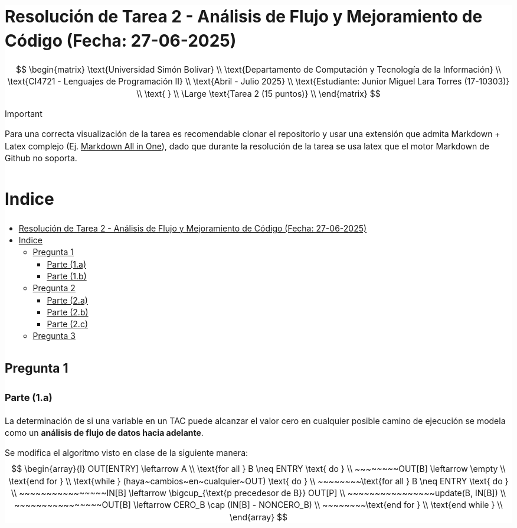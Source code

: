 # Resolución de Tarea 2 - Análisis de Flujo y Mejoramiento de Código (Fecha: 27-06-2025)

$$
\begin{matrix}
\text{Universidad Simón Bolívar} \\
\text{Departamento de Computación y Tecnología de la Información} \\
\text{CI4721 - Lenguajes de Programación II} \\
\text{Abril - Julio 2025} \\
\text{Estudiante: Junior Miguel Lara Torres (17-10303)} \\
\text{ } \\
\Large \text{Tarea 2 (15 puntos)} \\
\end{matrix}
$$

>[!IMPORTANT]
> Para una correcta visualización de la tarea es recomendable clonar el repositorio y usar una extensión que admita Markdown + Latex complejo (Ej. [Markdown All in One](https://marketplace.visualstudio.com/items?itemName=yzhang.markdown-all-in-one)), dado que durante la resolución de la tarea se usa latex que el motor Markdown de Github no soporta.

# Indice
- [Resolución de Tarea 2 - Análisis de Flujo y Mejoramiento de Código (Fecha: 27-06-2025)](#resolución-de-tarea-2---análisis-de-flujo-y-mejoramiento-de-código-fecha-27-06-2025)
- [Indice](#indice)
	- [Pregunta 1](#pregunta-1)
		- [Parte (1.a)](#parte-1a)
		- [Parte (1.b)](#parte-1b)
	- [Pregunta 2](#pregunta-2)
		- [Parte (2.a)](#parte-2a)
		- [Parte (2.b)](#parte-2b)
		- [Parte (2.c)](#parte-2c)
	- [Pregunta 3](#pregunta-3)

## Pregunta 1

### Parte (1.a)

La determinación de si una variable en un TAC puede alcanzar el valor cero en cualquier posible camino de ejecución se modela como un **análisis de flujo de datos hacia adelante**.

Se modifica el algoritmo visto en clase de la siguiente manera:
$$
\begin{array}{l}
	OUT[ENTRY] \leftarrow A \\
	\text{for all } B \neq ENTRY \text{ do } \\
	~~~~~~~~OUT[B] \leftarrow \empty \\
	\text{end for } \\
	\text{while } (haya~cambios~en~cualquier~OUT) \text{ do } \\
	~~~~~~~~\text{for all } B \neq ENTRY \text{ do } \\
	~~~~~~~~~~~~~~~~IN[B] \leftarrow \bigcup_{\text{p precedesor de B}} OUT[P] \\
	~~~~~~~~~~~~~~~~update(B, IN[B]) \\
	~~~~~~~~~~~~~~~~OUT[B] \leftarrow CERO_B \cap (IN[B] - NONCERO_B) \\
	~~~~~~~~\text{end for } \\
	\text{end while } \\
\end{array}
$$
